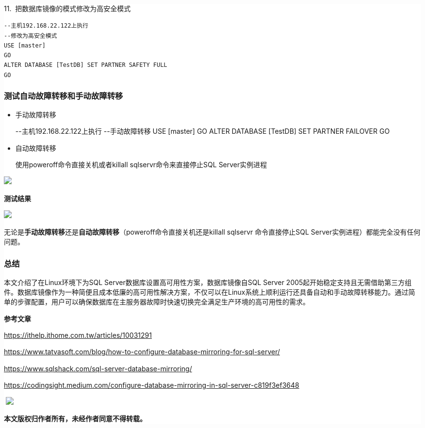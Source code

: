 11\.  把数据库镜像的模式修改为高安全模式

    --主机192.168.22.122上执行
    --修改为高安全模式
    USE [master]
    GO
    ALTER DATABASE [TestDB] SET PARTNER SAFETY FULL
    GO

### 测试自动故障转移和手动故障转移

*   手动故障转移

    --主机192.168.22.122上执行
    --手动故障转移
    USE [master]
    GO
    ALTER DATABASE [TestDB] SET PARTNER FAILOVER
    GO

*   自动故障转移

    使用poweroff命令直接关机或者killall sqlservr命令来直接停止SQL Server实例进程

![](https://img2024.cnblogs.com/blog/257159/202501/257159-20250108235440067-383177724.png)

**测试结果**

**![](https://img2024.cnblogs.com/blog/257159/202501/257159-20250108235447980-928876756.png)**

无论是**手动故障转移**还是**自动故障转移**（poweroff命令直接关机还是killall sqlservr 命令直接停止SQL Server实例进程）都能完全没有任何问题。

### 总结

本文介绍了在Linux环境下为SQL Server数据库设置高可用性方案，数据库镜像自SQL Server 2005起开始稳定支持且无需借助第三方组件。数据库镜像作为一种简便且成本低廉的高可用性解决方案，不仅可以在Linux系统上顺利运行还具备自动和手动故障转移能力。通过简单的步骤配置，用户可以确保数据库在主服务器故障时快速切换完全满足生产环境的高可用性的需求。

**参考文章**

https://ithelp.ithome.com.tw/articles/10031291

https://www.tatvasoft.com/blog/how-to-configure-database-mirroring-for-sql-server/

https://www.sqlshack.com/sql-server-database-mirroring/

https://codingsight.medium.com/configure-database-mirroring-in-sql-server-c819f3ef3648

 ![](https://img2024.cnblogs.com/blog/257159/202409/257159-20240908204310924-1005667056.png)

**本文版权归作者所有，未经作者同意不得转载。**
